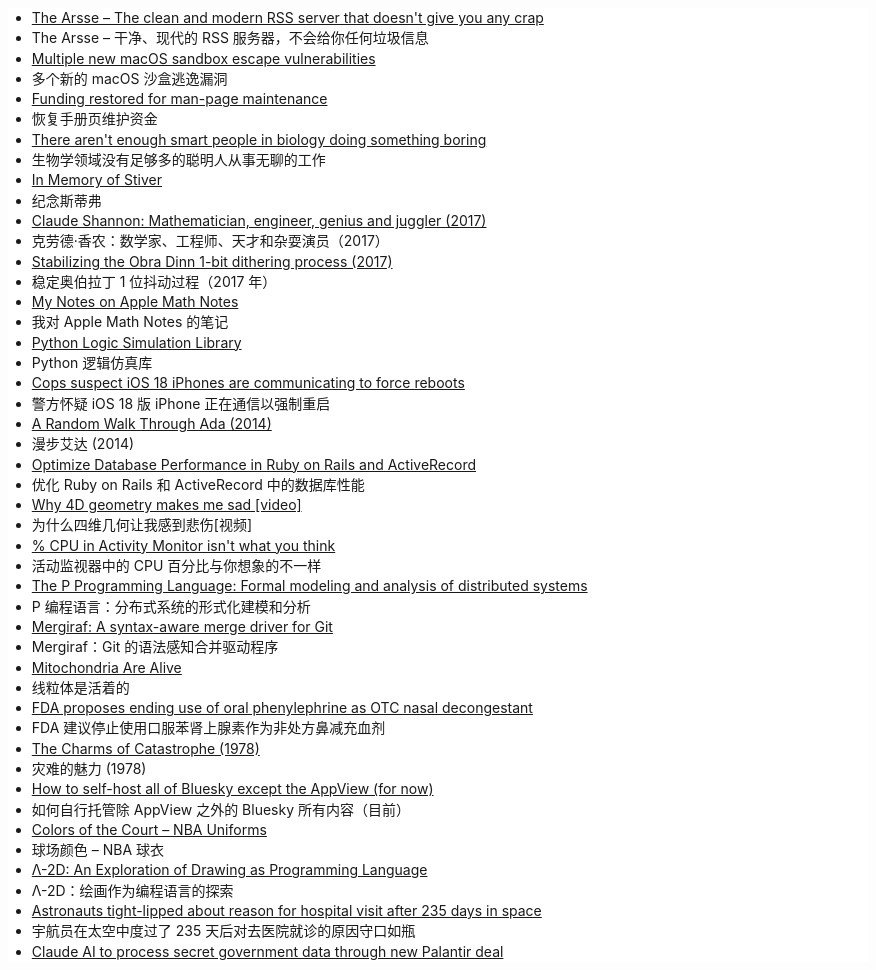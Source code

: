 - [The Arsse – The clean and modern RSS server that doesn't give you any crap](https://thearsse.com/)
- The Arsse – 干净、现代的 RSS 服务器，不会给你任何垃圾信息
- [Multiple new macOS sandbox escape vulnerabilities](https://jhftss.github.io/A-New-Era-of-macOS-Sandbox-Escapes/)
- 多个新的 macOS 沙盒逃逸漏洞
- [Funding restored for man-page maintenance](https://lwn.net/Articles/997193/)
- 恢复手册页维护资金
- [There aren't enough smart people in biology doing something boring](https://www.owlposting.com/p/there-arent-enough-smart-people-in)
- 生物学领域没有足够多的聪明人从事无聊的工作
- [In Memory of Stiver](https://blog.jetbrains.com/idea/2024/11/in-memory-of-stiver/)
- 纪念斯蒂弗
- [Claude Shannon: Mathematician, engineer, genius and juggler (2017)](https://www.juggle.org/claude-shannon-mathematician-engineer-genius-juggler/)
- 克劳德·香农：数学家、工程师、天才和杂耍演员（2017）
- [Stabilizing the Obra Dinn 1-bit dithering process (2017)](https://forums.tigsource.com/index.php?topic=40832.msg1363742#msg1363742)
- 稳定奥伯拉丁 1 位抖动过程（2017 年）
- [My Notes on Apple Math Notes](https://mlajtos.mu/posts/new-kind-of-paper-5)
- 我对 Apple Math Notes 的笔记
- [Python Logic Simulation Library](https://github.com/cjdrake/seqlogic)
- Python 逻辑仿真库
- [Cops suspect iOS 18 iPhones are communicating to force reboots](https://www.macrumors.com/2024/11/07/ios-18-forcing-reboots-law-enforcement/)
- 警方怀疑 iOS 18 版 iPhone 正在通信以强制重启
- [A Random Walk Through Ada (2014)](http://cowlark.com/2014-04-27-ada/index.html)
- 漫步艾达 (2014)
- [Optimize Database Performance in Ruby on Rails and ActiveRecord](https://blog.appsignal.com/2024/10/30/optimize-database-performance-in-ruby-on-rails-and-activerecord.html)
- 优化 Ruby on Rails 和 ActiveRecord 中的数据库性能
- [Why 4D geometry makes me sad [video]](https://www.youtube.com/watch?v=piJkuavhV50)
- 为什么四维几何让我感到悲伤[视频]
- [% CPU in Activity Monitor isn't what you think](https://eclecticlight.co/2024/11/08/why-cpu-in-activity-monitor-isnt-what-you-think/)
- 活动监视器中的 CPU 百分比与你想象的不一样
- [The P Programming Language: Formal modeling and analysis of distributed systems](https://github.com/p-org/P)
- P 编程语言：分布式系统的形式化建模和分析
- [Mergiraf: A syntax-aware merge driver for Git](https://antonin.delpeuch.eu/posts/mergiraf-a-syntax-aware-merge-driver-for-git/)
- Mergiraf：Git 的语法感知合并驱动程序
- [Mitochondria Are Alive](https://www.asimov.press/p/mitochondria)
- 线粒体是活着的
- [FDA proposes ending use of oral phenylephrine as OTC nasal decongestant](https://www.fda.gov/news-events/press-announcements/fda-proposes-ending-use-oral-phenylephrine-otc-monograph-nasal-decongestant-active-ingredient-after)
- FDA 建议停止使用口服苯肾上腺素作为非处方鼻减充血剂
- [The Charms of Catastrophe (1978)](https://www.nybooks.com/articles/1978/06/15/the-charms-of-catastrophe/)
- 灾难的魅力 (1978)
- [How to self-host all of Bluesky except the AppView (for now)](https://alice.bsky.sh/post/3laega7icmi2q)
- 如何自行托管除 AppView 之外的 Bluesky 所有内容（目前）
- [Colors of the Court – NBA Uniforms](https://pudding.cool/2024/10/nba-uniforms/)
- 球场颜色 – NBA 球衣
- [Λ-2D: An Exploration of Drawing as Programming Language](https://www.media.mit.edu/projects/2d-an-exploration-of-drawing-as-programming-language-featuring-ideas-from-lambda-calculus/overview/)
- Λ-2D：绘画作为编程语言的探索
- [Astronauts tight-lipped about reason for hospital visit after 235 days in space](https://www.theguardian.com/science/2024/nov/08/astronauts-hospital-nasa-international-space-station)
- 宇航员在太空中度过了 235 天后对去医院就诊的原因守口如瓶
- [Claude AI to process secret government data through new Palantir deal](https://arstechnica.com/ai/2024/11/safe-ai-champ-anthropic-teams-up-with-defense-giant-palantir-in-new-deal/)